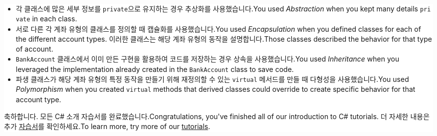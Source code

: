 - <span data-ttu-id="139c9-238">각 클래스에 많은 세부 정보를 `private`으로 유지하는 경우 추상화를 사용했습니다.</span><span class="sxs-lookup"><span data-stu-id="139c9-238">You used *Abstraction* when you kept many details `private` in each class.</span></span>
- <span data-ttu-id="139c9-239">서로 다른 각 계좌 유형의 클래스를 정의할 때 캡슐화를 사용했습니다.</span><span class="sxs-lookup"><span data-stu-id="139c9-239">You used *Encapsulation* when you defined classes for each of the different account types.</span></span> <span data-ttu-id="139c9-240">이러한 클래스는 해당 계좌 유형의 동작을 설명합니다.</span><span class="sxs-lookup"><span data-stu-id="139c9-240">Those classes described the behavior for that type of account.</span></span>
- <span data-ttu-id="139c9-241">`BankAccount` 클래스에서 이미 만든 구현을 활용하여 코드를 저장하는 경우 상속을 사용했습니다.</span><span class="sxs-lookup"><span data-stu-id="139c9-241">You used *Inheritance* when you leveraged the implementation already created in the `BankAccount` class to save code.</span></span>
- <span data-ttu-id="139c9-242">파생 클래스가 해당 계좌 유형의 특정 동작을 만들기 위해 재정의할 수 있는 `virtual` 메서드를 만들 때 다형성을 사용했습니다.</span><span class="sxs-lookup"><span data-stu-id="139c9-242">You used *Polymorphism* when you created `virtual` methods that derived classes could override to create specific behavior for that account type.</span></span>

<span data-ttu-id="139c9-243">축하합니다. 모든 C# 소개 자습서를 완료했습니다.</span><span class="sxs-lookup"><span data-stu-id="139c9-243">Congratulations, you've finished all of our introduction to C# tutorials.</span></span> <span data-ttu-id="139c9-244">더 자세한 내용은 추가 [자습서](../index.md)를 확인하세요.</span><span class="sxs-lookup"><span data-stu-id="139c9-244">To learn more, try more of our [tutorials](../index.md).</span></span>
